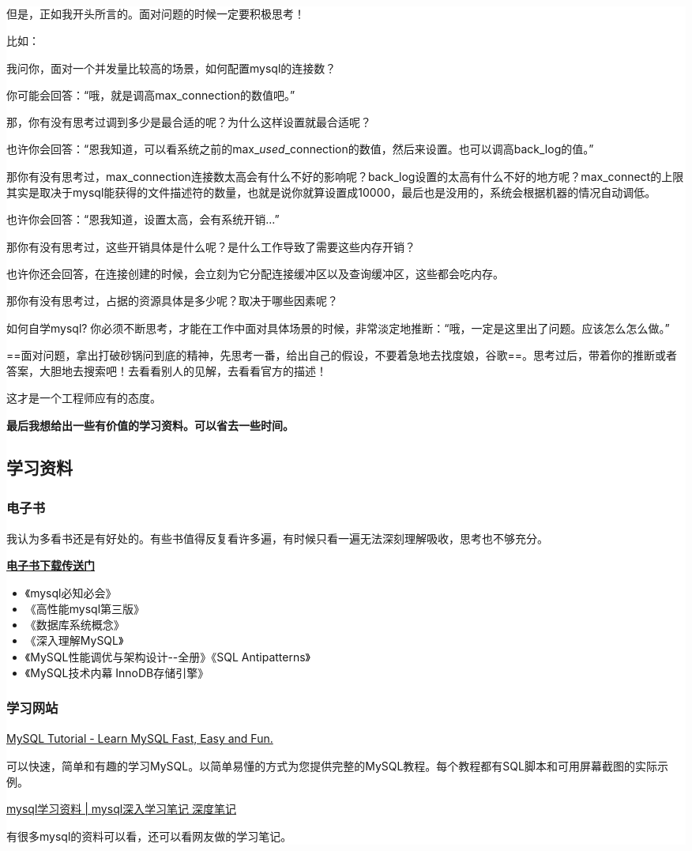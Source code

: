 

但是，正如我开头所言的。面对问题的时候一定要积极思考！

比如：

我问你，面对一个并发量比较高的场景，如何配置mysql的连接数？

你可能会回答：“哦，就是调高max_connection的数值吧。”

那，你有没有思考过调到多少是最合适的呢？为什么这样设置就最合适呢？

也许你会回答：“恩我知道，可以看系统之前的max_*used*_connection的数值，然后来设置。也可以调高back_log的值。”

那你有没有思考过，max_connection连接数太高会有什么不好的影响呢？back_log设置的太高有什么不好的地方呢？max_connect的上限其实是取决于mysql能获得的文件描述符的数量，也就是说你就算设置成10000，最后也是没用的，系统会根据机器的情况自动调低。

也许你会回答：“恩我知道，设置太高，会有系统开销...”

那你有没有思考过，这些开销具体是什么呢？是什么工作导致了需要这些内存开销？

也许你还会回答，在连接创建的时候，会立刻为它分配连接缓冲区以及查询缓冲区，这些都会吃内存。

那你有没有思考过，占据的资源具体是多少呢？取决于哪些因素呢？



如何自学mysql? 你必须不断思考，才能在工作中面对具体场景的时候，非常淡定地推断：“哦，一定是这里出了问题。应该怎么怎么做。”

==面对问题，拿出打破砂锅问到底的精神，先思考一番，给出自己的假设，不要着急地去找度娘，谷歌==。思考过后，带着你的推断或者答案，大胆地去搜索吧！去看看别人的见解，去看看官方的描述！

这才是一个工程师应有的态度。

**最后我想给出一些有价值的学习资料。可以省去一些时间。**

## 学习资料

### 电子书

我认为多看书还是有好处的。有些书值得反复看许多遍，有时候只看一遍无法深刻理解吸收，思考也不够充分。

**[电子书下载传送门](https://link.zhihu.com/?target=http%3A//www.notedeep.com/note/38/page/282)**

- 《mysql必知必会》
- 《高性能mysql第三版》
- 《数据库系统概念》
- 《深入理解MySQL》
- 《MySQL性能调优与架构设计--全册》《SQL Antipatterns》
- 《MySQL技术内幕  InnoDB存储引擎》

### 学习网站

[MySQL Tutorial - Learn MySQL Fast, Easy and Fun.](https://link.zhihu.com/?target=http%3A//www.mysqltutorial.org/)

可以快速，简单和有趣的学习MySQL。以简单易懂的方式为您提供完整的MySQL教程。每个教程都有SQL脚本和可用屏幕截图的实际示例。

[mysql学习资料 | mysql深入学习笔记 深度笔记](https://link.zhihu.com/?target=http%3A//www.notedeep.com/note/38/page/282)

有很多mysql的资料可以看，还可以看网友做的学习笔记。
